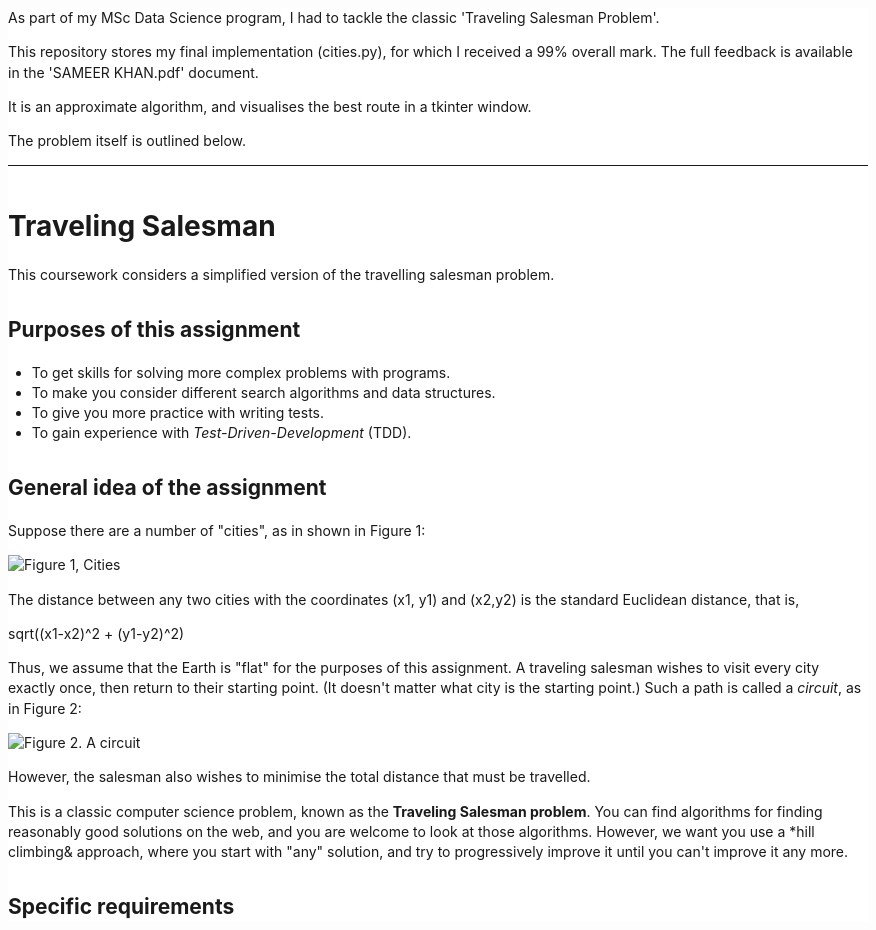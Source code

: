 As part of my MSc Data Science program, I had to tackle the classic 'Traveling Salesman Problem'. 

This repository stores my final implementation (cities.py), for which I received a 99% overall mark. The full feedback is available in the 'SAMEER KHAN.pdf' document. 

It is an approximate algorithm, and visualises the best route in a tkinter window.

The problem itself is outlined below. 

------------------------------------------------------------------------------------------------------------------------

# Traveling Salesman

This coursework considers a simplified version of the travelling salesman problem.

## Purposes of this assignment

- To get skills for solving more complex problems with programs.
- To make you consider different search algorithms and data structures.
- To give you more practice with writing tests.
- To gain experience with *Test-Driven-Development* (TDD).

## General idea of the assignment

Suppose there are a number of "cities", as in shown in Figure 1:

![Figure 1, Cities](https://www.dcs.bbk.ac.uk/~vlad/pub/pop1/proj/Figure1.png)



The distance between any two cities with the coordinates (x1, y1) and (x2,y2) is
 the standard Euclidean distance, that is, 

sqrt((x1-x2)^2 + (y1-y2)^2)

Thus, we assume that the Earth is "flat" for the purposes of this assignment.
A traveling salesman wishes to visit every city exactly once, 
then return to their starting point. (It doesn't matter what city is 
the starting point.) Such a path is called a *circuit*, 
as in Figure 2:

![Figure 2. A circuit](https://www.dcs.bbk.ac.uk/~vlad/pub/pop1/proj/Figure2.png)

However, the salesman also wishes to minimise the total distance that 
must be travelled.

This is a classic computer science problem, known as the 
**Traveling Salesman problem**. You can find algorithms for 
finding reasonably good solutions on the web, and you are welcome to look 
at those algorithms. However, we want you use a *hill climbing& approach, 
where you start with "any" solution, and try to progressively improve 
it until you can't improve it any more.

## Specific requirements
